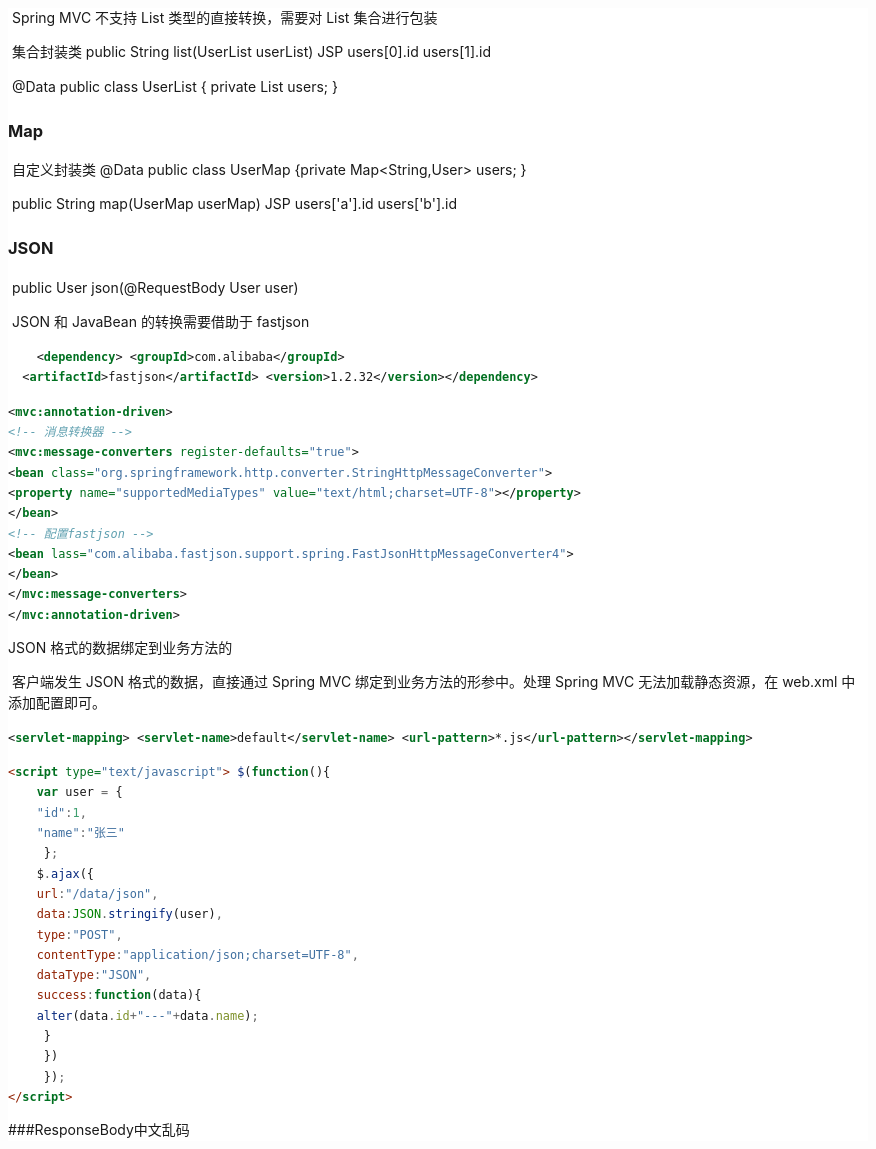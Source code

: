 ​	Spring MVC 不⽀持 List 类型的直接转换，需要对 List 集合进⾏包装

​	集合封装类 public String list(UserList userList) JSP users[0].id users[1].id

​	@Data public class UserList { private List<User> users; }

### Map 

​	⾃定义封装类 @Data public class UserMap {private Map<String,User> users; }

​	public String map(UserMap userMap) JSP users['a'].id users['b'].id

### JSON   

​	public User json(@RequestBody User user)

​	JSON 和 JavaBean 的转换需要借助于 fastjson

```xml
	<dependency> <groupId>com.alibaba</groupId> 
  <artifactId>fastjson</artifactId> <version>1.2.32</version></dependency>
```

```xml
<mvc:annotation-driven>
<!-- 消息转换器 -->
<mvc:message-converters register-defaults="true"> 
<bean class="org.springframework.http.converter.StringHttpMessageConverter"> 
<property name="supportedMediaTypes" value="text/html;charset=UTF-8"></property>
</bean>
<!-- 配置fastjson -->
<bean lass="com.alibaba.fastjson.support.spring.FastJsonHttpMessageConverter4">
</bean>
</mvc:message-converters>
</mvc:annotation-driven>
```
JSON 格式的数据绑定到业务⽅法的

​	客户端发⽣ JSON 格式的数据，直接通过 Spring MVC 绑定到业务⽅法的形参中。处理 Spring MVC ⽆法加载静态资源，在 web.xml 中添加配置即可。

```xml
<servlet-mapping> <servlet-name>default</servlet-name> <url-pattern>*.js</url-pattern></servlet-mapping>
```

```html
<script type="text/javascript"> $(function(){
	var user = {
	"id":1,
	"name":"张三"
	 };
	$.ajax({
	url:"/data/json",
	data:JSON.stringify(user),
	type:"POST",
	contentType:"application/json;charset=UTF-8",
	dataType:"JSON",
	success:function(data){
	alter(data.id+"---"+data.name);
	 }
	 })
	 });
</script>
```
###ResponseBody中文乱码
